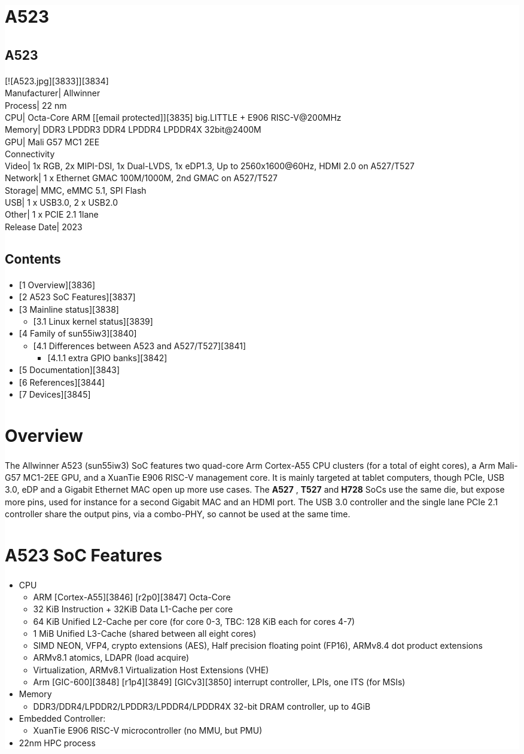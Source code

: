 # A523
A523  
---  
[![A523.jpg][3833]][3834]  
Manufacturer|  Allwinner  
Process|  22 nm  
CPU|  Octa-Core ARM [[email protected]][3835] big.LITTLE + E906 RISC-V@200MHz  
Memory|  DDR3 LPDDR3 DDR4 LPDDR4 LPDDR4X 32bit@2400M  
GPU|  Mali G57 MC1 2EE  
Connectivity  
Video|  1x RGB, 2x MIPI-DSI, 1x Dual-LVDS, 1x eDP1.3, Up to 2560x1600@60Hz, HDMI 2.0 on A527/T527  
Network|  1 x Ethernet GMAC 100M/1000M, 2nd GMAC on A527/T527  
Storage|  MMC, eMMC 5.1, SPI Flash  
USB|  1 x USB3.0, 2 x USB2.0  
Other|  1 x PCIE 2.1 1lane  
Release Date|  2023  
## Contents
  * [1 Overview][3836]
  * [2 A523 SoC Features][3837]
  * [3 Mainline status][3838]
    * [3.1 Linux kernel status][3839]
  * [4 Family of sun55iw3][3840]
    * [4.1 Differences between A523 and A527/T527][3841]
      * [4.1.1 extra GPIO banks][3842]
  * [5 Documentation][3843]
  * [6 References][3844]
  * [7 Devices][3845]

# Overview
The Allwinner A523 (sun55iw3) SoC features two quad-core Arm Cortex-A55 CPU clusters (for a total of eight cores), a Arm Mali-G57 MC1-2EE GPU, and a XuanTie E906 RISC-V management core. It is mainly targeted at tablet computers, though PCIe, USB 3.0, eDP and a Gigabit Ethernet MAC open up more use cases. 
The **A527** , **T527** and **H728** SoCs use the same die, but expose more pins, used for instance for a second Gigabit MAC and an HDMI port. 
The USB 3.0 controller and the single lane PCIe 2.1 controller share the output pins, via a combo-PHY, so cannot be used at the same time. 
# A523 SoC Features
  * CPU 
    * ARM [Cortex-A55][3846] [r2p0][3847] Octa-Core
    * 32 KiB Instruction + 32KiB Data L1-Cache per core
    * 64 KiB Unified L2-Cache per core (for core 0-3, TBC: 128 KiB each for cores 4-7)
    * 1 MiB Unified L3-Cache (shared between all eight cores)
    * SIMD NEON, VFP4, crypto extensions (AES), Half precision floating point (FP16), ARMv8.4 dot product extensions
    * ARMv8.1 atomics, LDAPR (load acquire)
    * Virtualization, ARMv8.1 Virtualization Host Extensions (VHE)
    * Arm [GIC-600][3848] [r1p4][3849] [GICv3][3850] interrupt controller, LPIs, one ITS (for MSIs)
  * Memory 
    * DDR3/DDR4/LPDDR2/LPDDR3/LPDDR4/LPDDR4X 32-bit DRAM controller, up to 4GiB
  * Embedded Controller: 
    * XuanTie E906 RISC-V microcontroller (no MMU, but PMU)
  * 22nm HPC process
